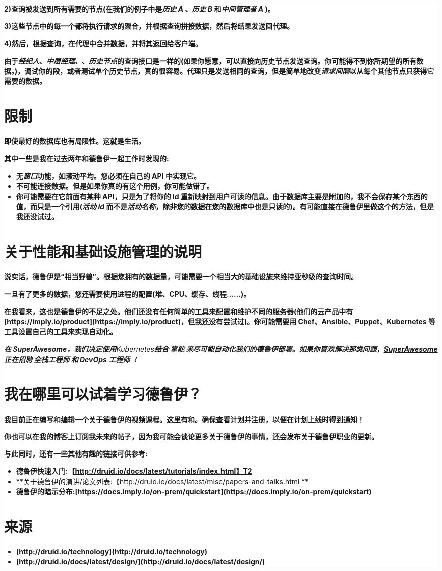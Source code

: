 **2)查询被发送到所有需要的节点(在我们的例子中是*历史 A* 、*历史 B* 和*中间管理者 A* )。**

**3)这些节点中的每一个都将执行请求的聚合，并根据查询拼接数据，然后将结果发送回代理。**

**4)然后，根据查询，在代理中合并数据，并将其返回给客户端。**

**由于*经纪人*、*中层经理、*、*历史节点*的查询接口是一样的(如果你愿意，可以直接向历史节点发送查询。你可能得不到你所期望的所有数据。)，调试你的段，或者测试单个历史节点，真的很容易。代理只是发送相同的查询，但是简单地改变*请求间隔*以从每个其他节点只获得它需要的数据。**

# **限制**

**即使最好的数据库也有局限性。这就是生活。**

**其中一些是我在过去两年和德鲁伊一起工作时发现的:**

*   **无*窗口*功能，如滚动平均。您必须在自己的 API 中实现它。**
*   **不可能连接数据。但是如果你真的有这个用例，你可能做错了。**
*   **你可能需要在它前面有某种 API，只是为了将你的 id 重新映射到用户可读的信息。由于数据库主要是附加的，我不会保存某个东西的值，而只是一个引用(*活动 id* 而不是*活动名称*，除非您的数据在您的数据库中也是只读的)。有可能直接在德鲁伊里做这个[的方法，但是我还没试过。](http://druid.io/docs/latest/querying/lookups.html)**

# **关于性能和基础设施管理的说明**

**说实话，德鲁伊是“相当野兽”。根据您拥有的数据量，可能需要一个相当大的基础设施来维持亚秒级的查询时间。**

**一旦有了更多的数据，您还需要使用进程的配置(堆、CPU、缓存、线程……)。**

**在我看来，这也是德鲁伊的不足之处。他们还没有任何简单的工具来配置和维护不同的服务器(他们的云产品中有[https://imply.io/product](https://imply.io/product)，但我还没有尝试过)。你可能需要用 Chef、Ansible、Puppet、Kubernetes 等工具设置自己的工具来实现自动化。**

***在 SuperAwesome，我们决定使用****Kubernetes****结合* ***掌舵*** *来尽可能自动化我们的德鲁伊部署。如果你喜欢解决那类问题，*[*SuperAwesome*](https://www.superawesome.tv/)*正在招聘* [*全栈工程师*](https://superawesome.workable.com/j/D38D7B45F6) *和* [*DevOps 工程师*](https://superawesome.workable.com/j/AA680358BB) *！***

# **我在哪里可以试着学习德鲁伊？**

**我目前正在编写和编辑一个关于德鲁伊的视频课程。这里有[和](https://www.fullstackonlineschool.com/p/druid-masterclass)。确保[查看计划](https://www.fullstackonlineschool.com/p/druid-masterclass)并注册，以便在计划上线时得到通知！**

**你也可以在我的博客上订阅我未来的帖子，因为我可能会谈论更多关于德鲁伊的事情，还会发布关于德鲁伊职业的更新。**

**与此同时，还有一些其他有趣的链接可供参考:**

*   **德鲁伊快速入门:【http://druid.io/docs/latest/tutorials/index.html】T2**
*   **关于德鲁伊的演讲/论文列表:【http://druid.io/docs/latest/misc/papers-and-talks.html **
*   **德鲁伊的暗示分布:[https://docs.imply.io/on-prem/quickstart](https://docs.imply.io/on-prem/quickstart)**

# **来源**

*   **[http://druid.io/technology](http://druid.io/technology)**
*   **[http://druid.io/docs/latest/design/](http://druid.io/docs/latest/design/)**